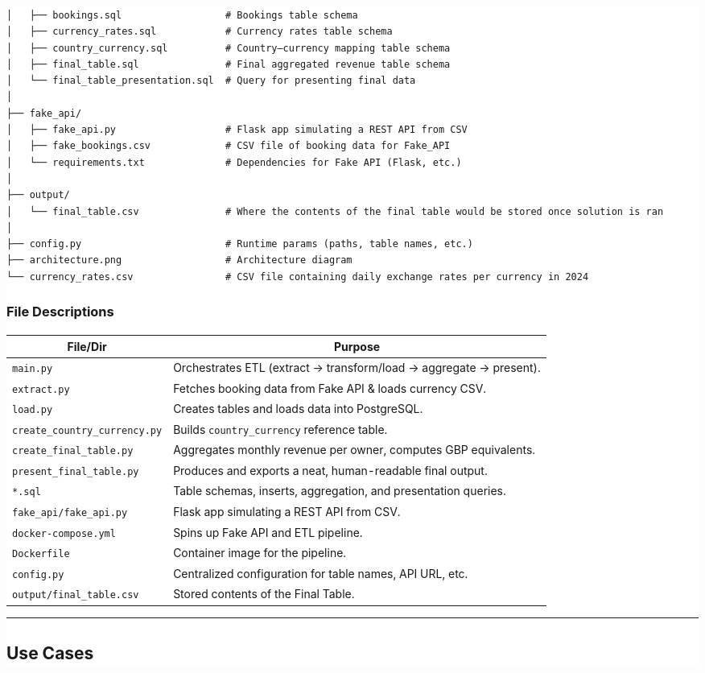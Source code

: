 ```text
│   ├── bookings.sql                  # Bookings table schema
│   ├── currency_rates.sql            # Currency rates table schema
│   ├── country_currency.sql          # Country–currency mapping table schema
│   ├── final_table.sql               # Final aggregated revenue table schema
│   └── final_table_presentation.sql  # Query for presenting final data
│
├── fake_api/
│   ├── fake_api.py                   # Flask app simulating a REST API from CSV
│   ├── fake_bookings.csv             # CSV file of booking data for Fake_API
│   └── requirements.txt              # Dependencies for Fake API (Flask, etc.)
│
├── output/
│   └── final_table.csv               # Where the contents of the final table would be stored once solution is ran
│
├── config.py                         # Runtime params (paths, table names, etc.)
├── architecture.png                  # Architecture diagram
└── currency_rates.csv                # CSV file containing daily exchange rates per currency in 2024 
```

### File Descriptions

| File/Dir                     | Purpose                                                            |
| ---------------------------- | ------------------------------------------------------------------ |
| `main.py`                    | Orchestrates ETL (extract → transform/load → aggregate → present). |
| `extract.py`                 | Fetches booking data from Fake API & loads currency CSV.           |
| `load.py`                    | Creates tables and loads data into PostgreSQL.                     |
| `create_country_currency.py` | Builds `country_currency` reference table.                         |
| `create_final_table.py`      | Aggregates monthly revenue per owner, computes GBP equivalents.    |
| `present_final_table.py`     | Produces and exports a neat, human-readable final output.          |
| `*.sql`                      | Table schemas, inserts, aggregation, and presentation queries.     |
| `fake_api/fake_api.py`       | Flask app simulating a REST API from CSV.                          |
| `docker-compose.yml`         | Spins up Fake API and ETL pipeline.                                |
| `Dockerfile`                 | Container image for the pipeline.                                  |
| `config.py`                  | Centralized configuration for table names, API URL, etc.           |
| `output/final_table.csv`     | Stored contents of the Final Table.                                |

---

## Use Cases
